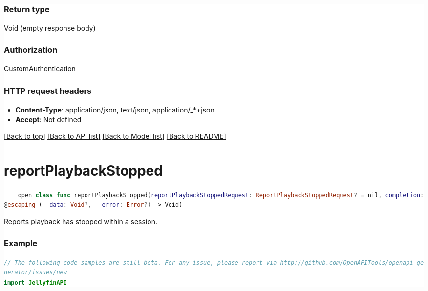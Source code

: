 ### Return type

Void (empty response body)

### Authorization

[CustomAuthentication](../README.md#CustomAuthentication)

### HTTP request headers

 - **Content-Type**: application/json, text/json, application/_*+json
 - **Accept**: Not defined

[[Back to top]](#) [[Back to API list]](../README.md#documentation-for-api-endpoints) [[Back to Model list]](../README.md#documentation-for-models) [[Back to README]](../README.md)

# **reportPlaybackStopped**
```swift
    open class func reportPlaybackStopped(reportPlaybackStoppedRequest: ReportPlaybackStoppedRequest? = nil, completion: @escaping (_ data: Void?, _ error: Error?) -> Void)
```

Reports playback has stopped within a session.

### Example
```swift
// The following code samples are still beta. For any issue, please report via http://github.com/OpenAPITools/openapi-generator/issues/new
import JellyfinAPI

```